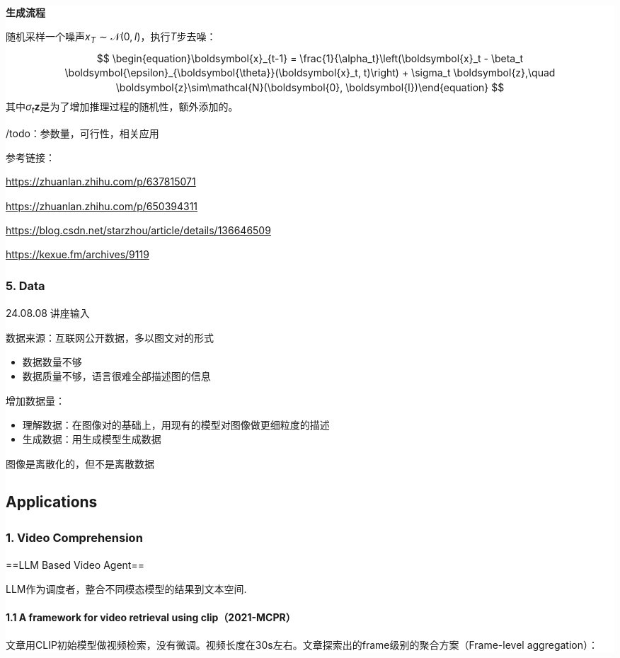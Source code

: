 **生成流程**

随机采样一个噪声$x_T\sim\mathcal{N}(0,I)$，执行$T$步去噪：
$$
\begin{equation}\boldsymbol{x}_{t-1} = \frac{1}{\alpha_t}\left(\boldsymbol{x}_t - \beta_t \boldsymbol{\epsilon}_{\boldsymbol{\theta}}(\boldsymbol{x}_t, t)\right) + \sigma_t \boldsymbol{z},\quad \boldsymbol{z}\sim\mathcal{N}(\boldsymbol{0}, \boldsymbol{I})\end{equation}
$$
其中$\sigma_t\boldsymbol{z}$是为了增加推理过程的随机性，额外添加的。



/todo：参数量，可行性，相关应用





参考链接：

https://zhuanlan.zhihu.com/p/637815071

https://zhuanlan.zhihu.com/p/650394311

https://blog.csdn.net/starzhou/article/details/136646509

https://kexue.fm/archives/9119





### 5. Data

24.08.08 讲座输入

数据来源：互联网公开数据，多以图文对的形式

- 数据数量不够
- 数据质量不够，语言很难全部描述图的信息

增加数据量：

- 理解数据：在图像对的基础上，用现有的模型对图像做更细粒度的描述
- 生成数据：用生成模型生成数据

图像是离散化的，但不是离散数据



## Applications

### 1. Video Comprehension

==LLM Based Video Agent==

LLM作为调度者，整合不同模态模型的结果到文本空间.

#### 1.1 A framework for video retrieval using clip（2021-MCPR）


文章用CLIP初始模型做视频检索，没有微调。视频长度在30s左右。文章探索出的frame级别的聚合方案（Frame-level aggregation）：
